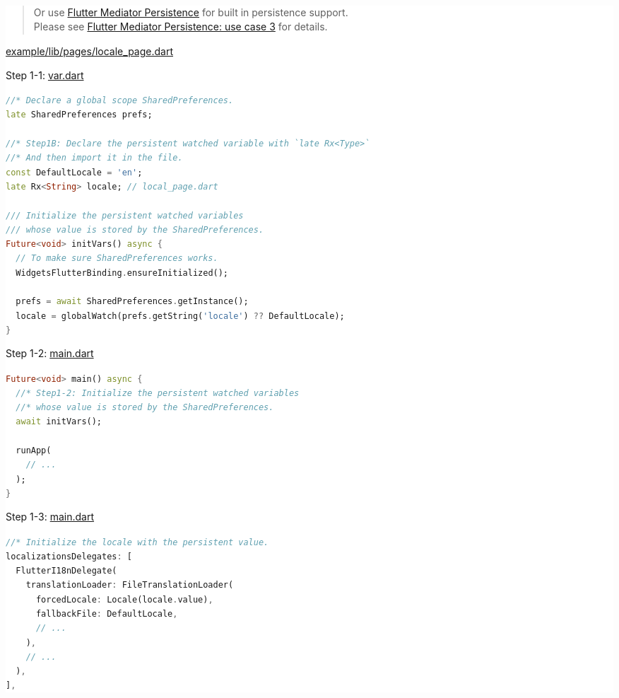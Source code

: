 > Or use [Flutter Mediator Persistence][persistence] for built in persistence support.
> <br>
> Please see [Flutter Mediator Persistence: use case 3][persistence_use_case3] for details.

[example/lib/pages/locale_page.dart][]

Step 1-1: [var.dart][example/lib/var.dart]

```dart
//* Declare a global scope SharedPreferences.
late SharedPreferences prefs;

//* Step1B: Declare the persistent watched variable with `late Rx<Type>`
//* And then import it in the file.
const DefaultLocale = 'en';
late Rx<String> locale; // local_page.dart

/// Initialize the persistent watched variables
/// whose value is stored by the SharedPreferences.
Future<void> initVars() async {
  // To make sure SharedPreferences works.
  WidgetsFlutterBinding.ensureInitialized();

  prefs = await SharedPreferences.getInstance();
  locale = globalWatch(prefs.getString('locale') ?? DefaultLocale);
}
```

Step 1-2: [main.dart][example/lib/main.dart]

```dart
Future<void> main() async {
  //* Step1-2: Initialize the persistent watched variables
  //* whose value is stored by the SharedPreferences.
  await initVars();

  runApp(
    // ...
  );
}
```

Step 1-3: [main.dart][example/lib/main.dart]

```dart
//* Initialize the locale with the persistent value.
localizationsDelegates: [
  FlutterI18nDelegate(
    translationLoader: FileTranslationLoader(
      forcedLocale: Locale(locale.value),
      fallbackFile: DefaultLocale,
      // ...
    ),
    // ...
  ),
],
```


[table of contents]: #table-of-contents
[flutter_mediator]: https://github.com/rob333/flutter_mediator/
[lite]: https://github.com/rob333/flutter_mediator_lite/
[persistence]: https://github.com/rob333/flutter_mediator_persistence/
[persistence_use_case3]: https://github.com/rob333/flutter_mediator_persistence#case-3-locale-setting-with-built-in-persistence
[inheritedmodel]: https://api.flutter.dev/flutter/widgets/InheritedModel-class.html
[example/lib/main.dart]: https://github.com/rob333/flutter_mediator_lite/blob/main/example/lib/main.dart
[example/lib/var.dart]: https://github.com/rob333/flutter_mediator_lite/blob/main/example/lib/var.dart
[example/lib/pages/list_page.dart]: https://github.com/rob333/flutter_mediator_lite/blob/main/example/lib/pages/list_page.dart
[example/lib/pages/locale_page.dart]: https://github.com/rob333/flutter_mediator_lite/blob/main/example/lib/pages/locale_page.dart
[example/lib/pages/scroll_page.dart]: https://github.com/rob333/flutter_mediator_lite/blob/main/example/lib/pages/scroll_page.dart
[loginrestexample]: https://github.com/rob333/Flutter-logins-to-a-REST-server-with-i18n-theming-persistence-and-state-management
